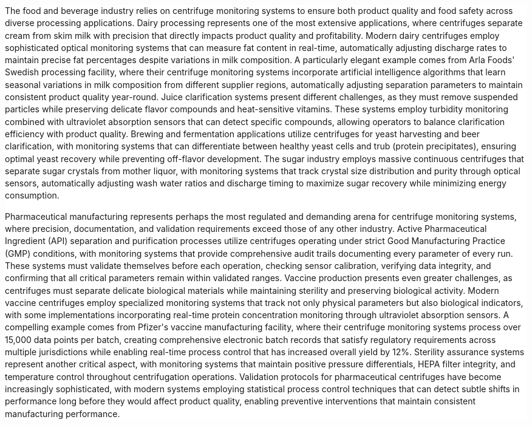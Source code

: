 The food and beverage industry relies on centrifuge monitoring systems to ensure both product quality and food safety across diverse processing applications. Dairy processing represents one of the most extensive applications, where centrifuges separate cream from skim milk with precision that directly impacts product quality and profitability. Modern dairy centrifuges employ sophisticated optical monitoring systems that can measure fat content in real-time, automatically adjusting discharge rates to maintain precise fat percentages despite variations in milk composition. A particularly elegant example comes from Arla Foods' Swedish processing facility, where their centrifuge monitoring systems incorporate artificial intelligence algorithms that learn seasonal variations in milk composition from different supplier regions, automatically adjusting separation parameters to maintain consistent product quality year-round. Juice clarification systems present different challenges, as they must remove suspended particles while preserving delicate flavor compounds and heat-sensitive vitamins. These systems employ turbidity monitoring combined with ultraviolet absorption sensors that can detect specific compounds, allowing operators to balance clarification efficiency with product quality. Brewing and fermentation applications utilize centrifuges for yeast harvesting and beer clarification, with monitoring systems that can differentiate between healthy yeast cells and trub (protein precipitates), ensuring optimal yeast recovery while preventing off-flavor development. The sugar industry employs massive continuous centrifuges that separate sugar crystals from mother liquor, with monitoring systems that track crystal size distribution and purity through optical sensors, automatically adjusting wash water ratios and discharge timing to maximize sugar recovery while minimizing energy consumption.

Pharmaceutical manufacturing represents perhaps the most regulated and demanding arena for centrifuge monitoring systems, where precision, documentation, and validation requirements exceed those of any other industry. Active Pharmaceutical Ingredient (API) separation and purification processes utilize centrifuges operating under strict Good Manufacturing Practice (GMP) conditions, with monitoring systems that provide comprehensive audit trails documenting every parameter of every run. These systems must validate themselves before each operation, checking sensor calibration, verifying data integrity, and confirming that all critical parameters remain within validated ranges. Vaccine production presents even greater challenges, as centrifuges must separate delicate biological materials while maintaining sterility and preserving biological activity. Modern vaccine centrifuges employ specialized monitoring systems that track not only physical parameters but also biological indicators, with some implementations incorporating real-time protein concentration monitoring through ultraviolet absorption sensors. A compelling example comes from Pfizer's vaccine manufacturing facility, where their centrifuge monitoring systems process over 15,000 data points per batch, creating comprehensive electronic batch records that satisfy regulatory requirements across multiple jurisdictions while enabling real-time process control that has increased overall yield by 12%. Sterility assurance systems represent another critical aspect, with monitoring systems that maintain positive pressure differentials, HEPA filter integrity, and temperature control throughout centrifugation operations. Validation protocols for pharmaceutical centrifuges have become increasingly sophisticated, with modern systems employing statistical process control techniques that can detect subtle shifts in performance long before they would affect product quality, enabling preventive interventions that maintain consistent manufacturing performance.
